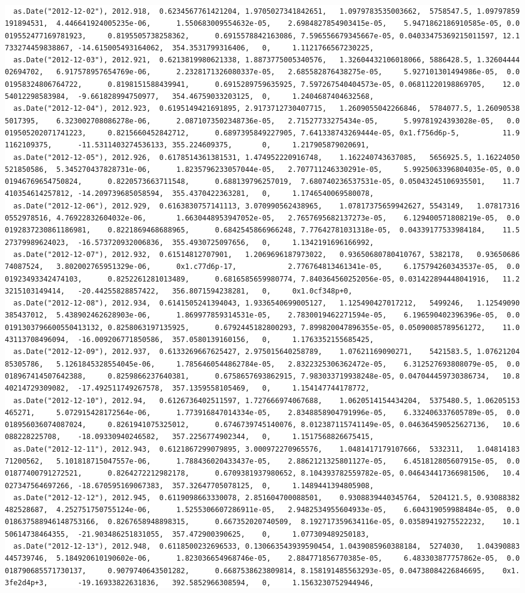       as.Date("2012-12-02"), 2012.918,  0.6234567761421204, 1.9705027341842651,   1.0979783535003662,  5758547.5, 1.09797859191894531,  4.446641924005235e-06,      1.550683009554632e-05,    2.6984827854903415e-05,    5.9471862186910585e-05, 0.0019552477169781923,     0.8195505738258362,      0.6915578842163086, 7.596556679345667e-05, 0.04033475369215011597, 12.1733274459838867, -14.615005493164062,  354.3531799316406,   0,     1.1121766567230225,
      as.Date("2012-12-03"), 2012.921,  0.6213819980621338, 1.8873775005340576,   1.32604432106018066, 5886428.5, 1.3260444402694702,   6.917578957654769e-06,      2.2328171326080337e-05,   2.685582876438275e-05,     5.927101301494986e-05,  0.001958324806764722,      0.8198151588439941,      0.6915289759635925, 7.597267540404573e-05, 0.06811220198869705,    12.054012298583984,  -9.661828994750977,   354.46759033203125,  0,     1.2404687404632568,
      as.Date("2012-12-04"), 2012.923,  0.6195149421691895, 2.9173712730407715,   1.2609055042266846,  5784077.5, 1.260905385017395,    6.323002708086278e-06,      2.0871073502348736e-05,   2.71527733275434e-05,      5.99781924393028e-05,   0.0019505202071741223,     0.8215660452842712,      0.6897395849227905, 7.641338743269444e-05, 0x1.f756d6p-5,          11.91162109375,      -11.5311403274536133, 355.224609375,       0,     1.217905879020691,
      as.Date("2012-12-05"), 2012.926,  0.6178514361381531, 1.474952220916748,    1.162240743637085,   5656925.5, 1.16224050521850586,  5.345270437828731e-06,      1.8235796233057044e-05,   2.707711246330291e-05,     5.9925063396804035e-05, 0.001946769654750824,      0.8220573663711548,      0.688139796257019,  7.680740236537531e-05, 0.05043245106935501,    11.7410354614257812, -14.209739685058594,  355.4370422363281,   0,     1.1746540069580078,
      as.Date("2012-12-06"), 2012.929,  0.6163830757141113, 3.070990562438965,    1.07817375659942627, 5543149,   1.078173160552978516, 4.76922832604032e-06,       1.6630448953947052e-05,   2.7657695682137273e-05,    6.129400571808219e-05,  0.00192837230861186981,    0.8221869468688965,      0.6842545866966248, 7.77642781031318e-05,  0.04339177533984184,    11.527379989624023,  -16.573720932006836,  355.4930725097656,   0,     1.1342191696166992,
      as.Date("2012-12-07"), 2012.932,  0.61514812707901,   1.2069696187973022,   0.93650680780410767, 5382178,   0.9365068674087524,   3.802002765951329e-06,      0x1.c77d6p-17,            2.776764813461341e-05,     6.175794260343537e-05,  0.001923493342474103,      0.8252261281013489,      0.6816585659980774, 7.840364560252056e-05, 0.031422894448041916,   11.23215103149414,   -20.44255828857422,   356.8071594238281,   0,     0x1.0cf348p+0,
      as.Date("2012-12-08"), 2012.934,  0.6141505241394043, 1.9336540699005127,   1.125490427017212,   5499246,   1.12549090385437012,  5.438902462628903e-06,      1.869977859314531e-05,    2.7830019462271594e-05,    6.196590402396396e-05,  0.00191303796600550413132, 0.8258063197135925,      0.6792445182800293, 7.899820047896355e-05, 0.05090085789561272,    11.043113708496094,  -16.009206771850586,  357.0580139160156,   0,     1.1763352155685425,
      as.Date("2012-12-09"), 2012.937,  0.6133269667625427, 2.975015640258789,    1.07621169090271,    5421583.5, 1.0762120485305786,   5.1261845328554045e-06,     1.7856460544862784e-05,   2.8322325306362472e-05,    6.312527693808079e-05,  0.0018967414507642388,     0.8259866237640381,      0.6758657693862915, 7.983033719938248e-05, 0.047044459730386734,   10.840214729309082,  -17.492511749267578,  357.1359558105469,   0,     1.154147744178772,
      as.Date("2012-12-10"), 2012.94,   0.6126736402511597, 1.727666974067688,    1.0620514154434204,  5375480.5, 1.06205153465271,     5.072915428172564e-06,      1.773916847014334e-05,    2.8348858904791996e-05,    6.332406337605789e-05,  0.0018956036074087024,     0.8261941075325012,      0.6746739745140076, 8.012387115741149e-05, 0.046364590525627136,   10.6088228225708,    -18.09330940246582,   357.2256774902344,   0,     1.1517568826675415,
      as.Date("2012-12-11"), 2012.943,  0.6121867299079895, 3.000972270965576,    1.0481417179107666,  5332311,   1.0481418371200562,   5.101818715047557e-06,      1.788436020433437e-05,    2.8862121325801127e-05,    6.451812805607915e-05,  0.001877400791272521,      0.8264272212982178,      0.6709381937980652, 8.104393782559782e-05, 0.046434417366981506,   10.4027347564697266, -18.670595169067383,  357.32647705078125,  0,     1.1489441394805908,
      as.Date("2012-12-12"), 2012.945,  0.6119098663330078, 2.851604700088501,    0.9308839440345764,  5204121.5, 0.93088382482528687,  4.252751750755124e-06,      1.5255306607286911e-05,   2.9482534955604933e-05,    6.604319059988484e-05,  0.0018637588946148753166,  0.8267658948898315,      0.667352020740509,  8.192717359634116e-05, 0.03589419275522232,    10.150614738464355,  -21.903486251831055,  357.472900390625,    0,     1.077309489250183,
      as.Date("2012-12-13"), 2012.948,  0.6118500232696533, 0.130663543939590454, 1.0439085960388184,  5274030,   1.04390883445739746,  5.184920610190602e-06,      1.823036654968746e-05,    2.884771856770385e-05,     6.483303877757862e-05,  0.0018790685571730137,     0.9079740643501282,      0.6687538623809814, 8.158191485563293e-05, 0.04738084226846695,    0x1.3fe2d4p+3,       -19.16933822631836,   392.5852966308594,   0,     1.1563230752944946,